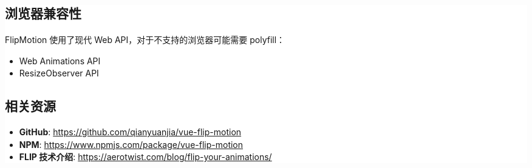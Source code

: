 ## 浏览器兼容性

FlipMotion 使用了现代 Web API，对于不支持的浏览器可能需要 polyfill：

- Web Animations API
- ResizeObserver API

## 相关资源

- **GitHub**: https://github.com/qianyuanjia/vue-flip-motion
- **NPM**: https://www.npmjs.com/package/vue-flip-motion
- **FLIP 技术介绍**: https://aerotwist.com/blog/flip-your-animations/
